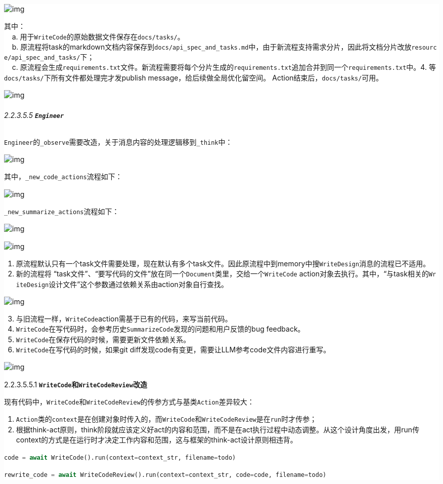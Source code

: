 ![img](../public/image/rfcs/rfc135/img_11.png)

其中：<br/>
&nbsp;&nbsp;&nbsp;&nbsp;a. 用于`WriteCode`的原始数据文件保存在`docs/tasks/`。<br/>
&nbsp;&nbsp;&nbsp;&nbsp;b. 原流程将task的markdown文档内容保存到`docs/api_spec_and_tasks.md`中，由于新流程支持需求分片，因此将文档分片改放`resource/api_spec_and_tasks/`下；<br/>
&nbsp;&nbsp;&nbsp;&nbsp;c. 原流程会生成`requirements.txt`文件。新流程需要将每个分片生成的`requirements.txt`追加合并到同一个`requirements.txt`中。4. 等`docs/tasks/`下所有文件都处理完才发publish message，给后续做全局优化留空间。
Action结束后，`docs/tasks/`可用。

![img](../public/image/rfcs/rfc135/img_12.png)

###### 2.2.3.5.5 **`Engineer`**

`Engineer`的`_observe`需要改造，关于消息内容的处理逻辑移到`_think`中：

![img](../public/image/rfcs/rfc135/img_13.png)

其中，`_new_code_actions`流程如下：

![img](../public/image/rfcs/rfc135/img_14.png)

`_new_summarize_actions`流程如下：

![img](../public/image/rfcs/rfc135/img_15.png)

![img](../public/image/rfcs/rfc135/img_16.png)

1. 原流程默认只有一个task文件需要处理，现在默认有多个task文件。因此原流程中到memory中搜`WriteDesign`消息的流程已不适用。
2. 新的流程将 “task文件”、“要写代码的文件”放在同一个`Document`类里，交给一个`WriteCode` action对象去执行。其中，“与task相关的`WriteDesign`设计文件”这个参数通过依赖关系由action对象自行查找。

![img](../public/image/rfcs/rfc135/img_17.png)

3. 与旧流程一样，`WriteCode`action需基于已有的代码，来写当前代码。
4. `WriteCode`在写代码时，会参考历史`SummarizeCode`发现的问题和用户反馈的bug feedback。
5. `WriteCode`在保存代码的时候，需要更新文件依赖关系。
6. `WriteCode`在写代码的时候，如果git diff发现code有变更，需要让LLM参考code文件内容进行重写。

![img](../public/image/rfcs/rfc135/img_18.png)

2.2.3.5.5.1 **`WriteCode`和`WriteCodeReview`改造**

现有代码中，`WriteCode`和`WriteCodeReview`的传参方式与基类`Action`差异较大：

1. `Action`类的`context`是在创建对象时传入的，而`WriteCode`和`WriteCodeReview`是在`run`时才传参；
2. 根据think-act原则，think阶段就应该定义好act的内容和范围，而不是在act执行过程中动态调整。从这个设计角度出发，用run传context的方式是在运行时才决定工作内容和范围，这与框架的think-act设计原则相违背。

```python
code = await WriteCode().run(context=context_str, filename=todo)
```

```python
rewrite_code = await WriteCodeReview().run(context=context_str, code=code, filename=todo)
```
